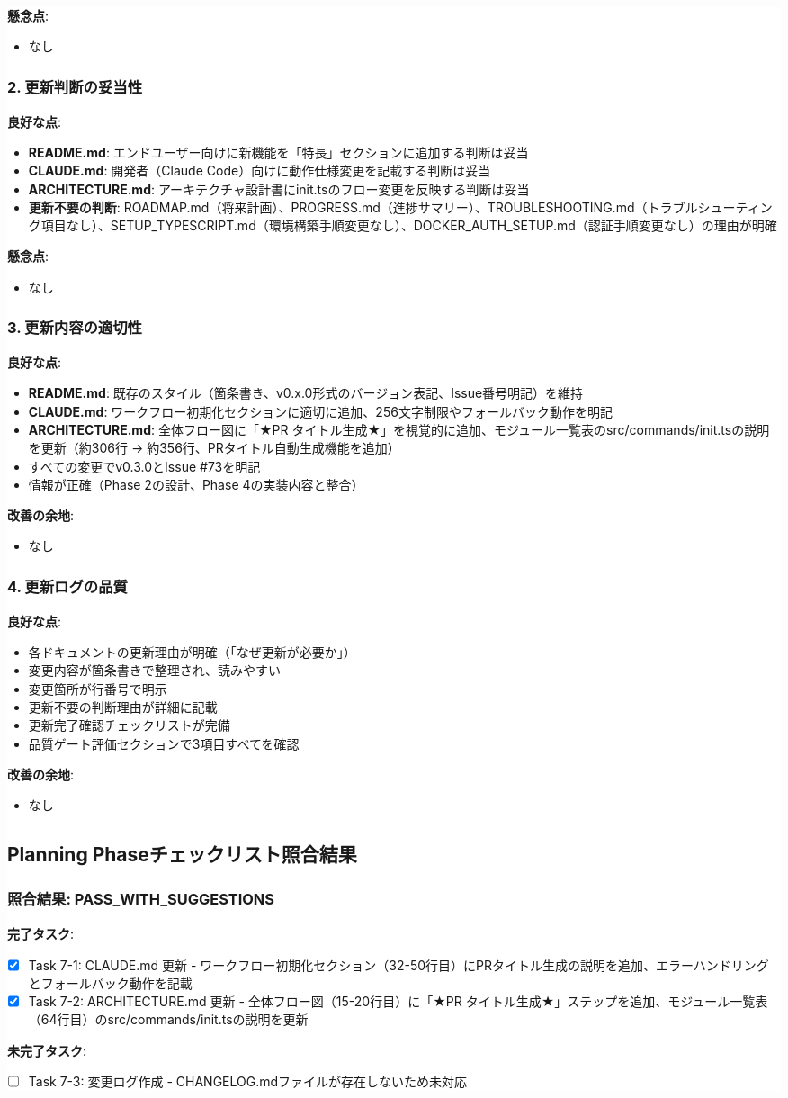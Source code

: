 **懸念点**:
- なし

### 2. 更新判断の妥当性

**良好な点**:
- **README.md**: エンドユーザー向けに新機能を「特長」セクションに追加する判断は妥当
- **CLAUDE.md**: 開発者（Claude Code）向けに動作仕様変更を記載する判断は妥当
- **ARCHITECTURE.md**: アーキテクチャ設計書にinit.tsのフロー変更を反映する判断は妥当
- **更新不要の判断**: ROADMAP.md（将来計画）、PROGRESS.md（進捗サマリー）、TROUBLESHOOTING.md（トラブルシューティング項目なし）、SETUP_TYPESCRIPT.md（環境構築手順変更なし）、DOCKER_AUTH_SETUP.md（認証手順変更なし）の理由が明確

**懸念点**:
- なし

### 3. 更新内容の適切性

**良好な点**:
- **README.md**: 既存のスタイル（箇条書き、v0.x.0形式のバージョン表記、Issue番号明記）を維持
- **CLAUDE.md**: ワークフロー初期化セクションに適切に追加、256文字制限やフォールバック動作を明記
- **ARCHITECTURE.md**: 全体フロー図に「★PR タイトル生成★」を視覚的に追加、モジュール一覧表のsrc/commands/init.tsの説明を更新（約306行 → 約356行、PRタイトル自動生成機能を追加）
- すべての変更でv0.3.0とIssue #73を明記
- 情報が正確（Phase 2の設計、Phase 4の実装内容と整合）

**改善の余地**:
- なし

### 4. 更新ログの品質

**良好な点**:
- 各ドキュメントの更新理由が明確（「なぜ更新が必要か」）
- 変更内容が箇条書きで整理され、読みやすい
- 変更箇所が行番号で明示
- 更新不要の判断理由が詳細に記載
- 更新完了確認チェックリストが完備
- 品質ゲート評価セクションで3項目すべてを確認

**改善の余地**:
- なし

## Planning Phaseチェックリスト照合結果

### 照合結果: PASS_WITH_SUGGESTIONS

**完了タスク**:
- [x] Task 7-1: CLAUDE.md 更新 - ワークフロー初期化セクション（32-50行目）にPRタイトル生成の説明を追加、エラーハンドリングとフォールバック動作を記載
- [x] Task 7-2: ARCHITECTURE.md 更新 - 全体フロー図（15-20行目）に「★PR タイトル生成★」ステップを追加、モジュール一覧表（64行目）のsrc/commands/init.tsの説明を更新

**未完了タスク**:
- [ ] Task 7-3: 変更ログ作成 - CHANGELOG.mdファイルが存在しないため未対応

